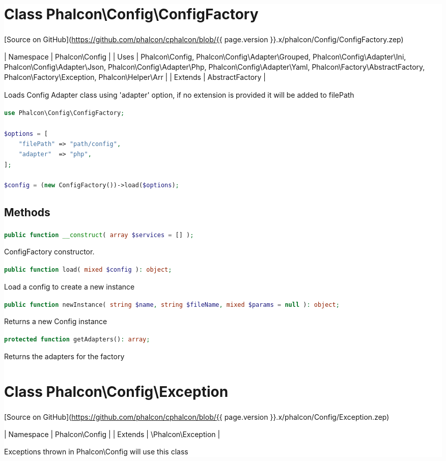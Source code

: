 

        
<h1 id="config-configfactory">Class Phalcon\Config\ConfigFactory</h1>

[Source on GitHub](https://github.com/phalcon/cphalcon/blob/{{ page.version }}.x/phalcon/Config/ConfigFactory.zep)

| Namespace  | Phalcon\Config |
| Uses       | Phalcon\Config, Phalcon\Config\Adapter\Grouped, Phalcon\Config\Adapter\Ini, Phalcon\Config\Adapter\Json, Phalcon\Config\Adapter\Php, Phalcon\Config\Adapter\Yaml, Phalcon\Factory\AbstractFactory, Phalcon\Factory\Exception, Phalcon\Helper\Arr |
| Extends    | AbstractFactory |

Loads Config Adapter class using 'adapter' option, if no extension is
provided it will be added to filePath

```php
use Phalcon\Config\ConfigFactory;

$options = [
    "filePath" => "path/config",
    "adapter"  => "php",
];

$config = (new ConfigFactory())->load($options);
```


## Methods
```php
public function __construct( array $services = [] );
```
ConfigFactory constructor.


```php
public function load( mixed $config ): object;
```
Load a config to create a new instance


```php
public function newInstance( string $name, string $fileName, mixed $params = null ): object;
```
Returns a new Config instance


```php
protected function getAdapters(): array;
```
Returns the adapters for the factory



        
<h1 id="config-exception">Class Phalcon\Config\Exception</h1>

[Source on GitHub](https://github.com/phalcon/cphalcon/blob/{{ page.version }}.x/phalcon/Config/Exception.zep)

| Namespace  | Phalcon\Config |
| Extends    | \Phalcon\Exception |

Exceptions thrown in Phalcon\Config will use this class


